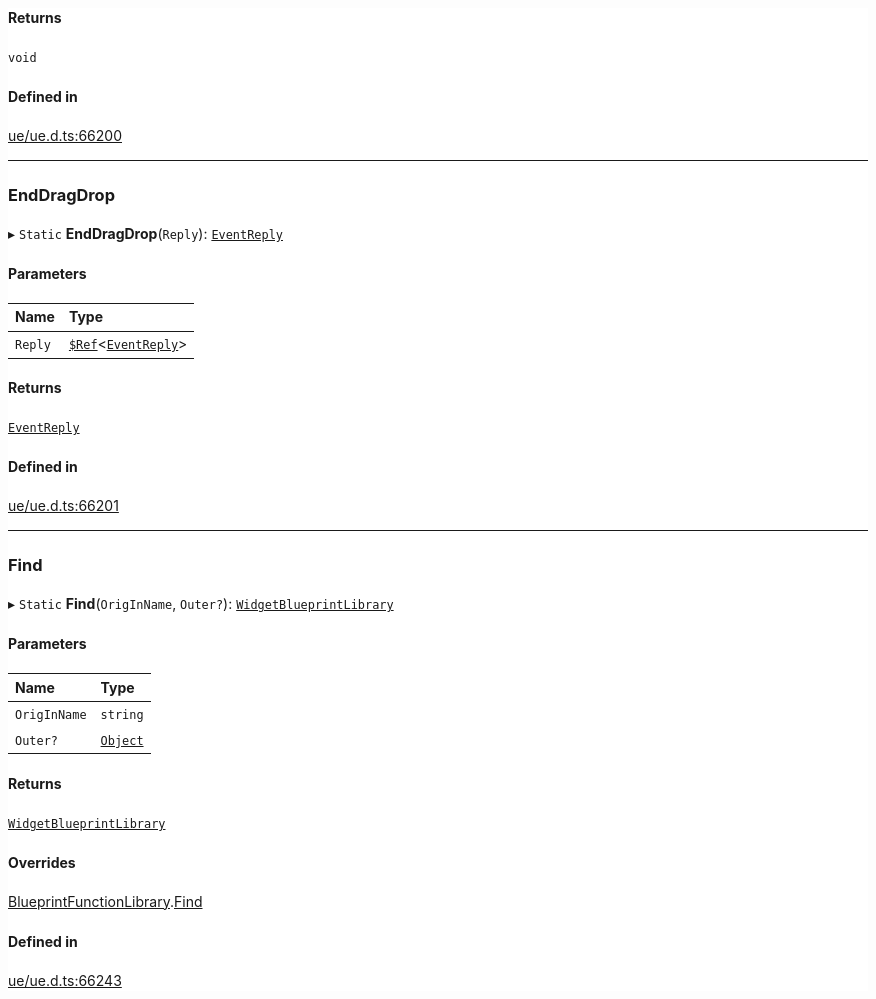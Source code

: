 #### Returns

`void`

#### Defined in

[ue/ue.d.ts:66200](https://github.com/YugMetaverse/yug_typings/blob/b7d9b19/ue/ue.d.ts#L66200)

___

### EndDragDrop

▸ `Static` **EndDragDrop**(`Reply`): [`EventReply`](ue_ue.EventReply.md)

#### Parameters

| Name | Type |
| :------ | :------ |
| `Reply` | [`$Ref`](../interfaces/puerts._Ref.md)<[`EventReply`](ue_ue.EventReply.md)\> |

#### Returns

[`EventReply`](ue_ue.EventReply.md)

#### Defined in

[ue/ue.d.ts:66201](https://github.com/YugMetaverse/yug_typings/blob/b7d9b19/ue/ue.d.ts#L66201)

___

### Find

▸ `Static` **Find**(`OrigInName`, `Outer?`): [`WidgetBlueprintLibrary`](ue_ue.WidgetBlueprintLibrary.md)

#### Parameters

| Name | Type |
| :------ | :------ |
| `OrigInName` | `string` |
| `Outer?` | [`Object`](ue_ue.Object.md) |

#### Returns

[`WidgetBlueprintLibrary`](ue_ue.WidgetBlueprintLibrary.md)

#### Overrides

[BlueprintFunctionLibrary](ue_ue.BlueprintFunctionLibrary.md).[Find](ue_ue.BlueprintFunctionLibrary.md#find)

#### Defined in

[ue/ue.d.ts:66243](https://github.com/YugMetaverse/yug_typings/blob/b7d9b19/ue/ue.d.ts#L66243)
